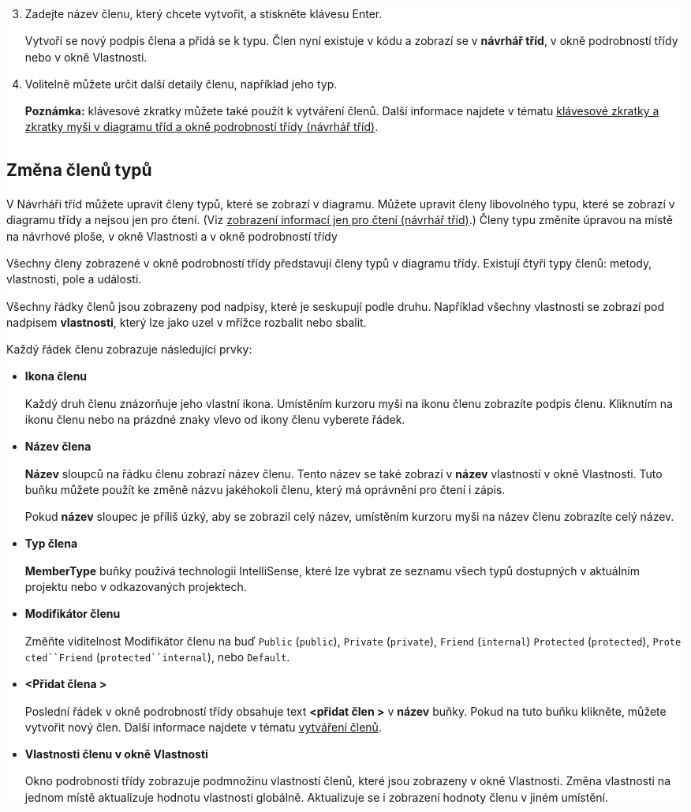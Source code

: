 3.  Zadejte název členu, který chcete vytvořit, a stiskněte klávesu Enter.  
  
     Vytvoří se nový podpis člena a přidá se k typu. Člen nyní existuje v kódu a zobrazí se v **návrhář tříd**, v okně podrobností třídy nebo v okně Vlastnosti.  
  
4.  Volitelně můžete určit další detaily členu, například jeho typ.  
  
     **Poznámka:** klávesové zkratky můžete také použít k vytváření členů. Další informace najdete v tématu [klávesové zkratky a zkratky myši v diagramu tříd a okně podrobností třídy (návrhář tříd)](../ide/keyboard-and-mouse-shortcuts-in-the-class-diagram-and-class-details-window-class-designer.md).  
  
##  <a name="ModifyTypeMembers"></a> Změna členů typů  
 V Návrháři tříd můžete upravit členy typů, které se zobrazí v diagramu. Můžete upravit členy libovolného typu, které se zobrazí v diagramu třídy a nejsou jen pro čtení. (Viz [zobrazení informací jen pro čtení (návrhář tříd)](http://msdn.microsoft.com/en-us/33e2d3a9-1668-4d10-ae56-fa09b3156e0a).) Členy typu změníte úpravou na místě na návrhové ploše, v okně Vlastnosti a v okně podrobností třídy  
  
 Všechny členy zobrazené v okně podrobností třídy představují členy typů v diagramu třídy. Existují čtyři typy členů: metody, vlastnosti, pole a události.  
  
 Všechny řádky členů jsou zobrazeny pod nadpisy, které je seskupují podle druhu. Například všechny vlastnosti se zobrazí pod nadpisem **vlastnosti**, který lze jako uzel v mřížce rozbalit nebo sbalit.  
  
 Každý řádek členu zobrazuje následující prvky:  
  
-   **Ikona členu**  
  
     Každý druh členu znázorňuje jeho vlastní ikona. Umístěním kurzoru myši na ikonu členu zobrazíte podpis členu. Kliknutím na ikonu členu nebo na prázdné znaky vlevo od ikony členu vyberete řádek.  
  
-   **Název člena**  
  
     **Název** sloupců na řádku členu zobrazí název členu. Tento název se také zobrazí v **název** vlastností v okně Vlastnosti. Tuto buňku můžete použít ke změně názvu jakéhokoli členu, který má oprávnění pro čtení i zápis.  
  
     Pokud **název** sloupec je příliš úzký, aby se zobrazil celý název, umístěním kurzoru myši na název členu zobrazíte celý název.  
  
-   **Typ člena**  
  
     **MemberType** buňky používá technologii IntelliSense, které lze vybrat ze seznamu všech typů dostupných v aktuálním projektu nebo v odkazovaných projektech.  
  
-   **Modifikátor členu**  
  
     Změňte viditelnost Modifikátor členu na buď `Public` (`public`), `Private` (`private`), `Friend` (`internal`) `Protected` (`protected`), `Protected``Friend` (`protected``internal`), nebo `Default`.  
  
-   **\<Přidat člena >**  
  
     Poslední řádek v okně podrobností třídy obsahuje text  **\<přidat člen >** v **název** buňky. Pokud na tuto buňku klikněte, můžete vytvořit nový člen. Další informace najdete v tématu [vytváření členů](../ide/creating-and-configuring-type-members-class-designer.md#CreateMembers).  
  
-   **Vlastnosti členu v okně Vlastnosti**  
  
     Okno podrobností třídy zobrazuje podmnožinu vlastností členů, které jsou zobrazeny v okně Vlastnosti. Změna vlastnosti na jednom místě aktualizuje hodnotu vlastnosti globálně. Aktualizuje se i zobrazení hodnoty členu v jiném umístění.  
  